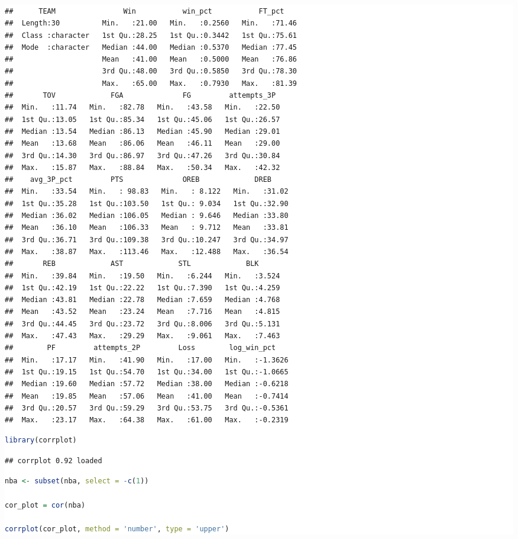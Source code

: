 ```
##      TEAM                Win           win_pct           FT_pct     
##  Length:30          Min.   :21.00   Min.   :0.2560   Min.   :71.46  
##  Class :character   1st Qu.:28.25   1st Qu.:0.3442   1st Qu.:75.61  
##  Mode  :character   Median :44.00   Median :0.5370   Median :77.45  
##                     Mean   :41.00   Mean   :0.5000   Mean   :76.86  
##                     3rd Qu.:48.00   3rd Qu.:0.5850   3rd Qu.:78.30  
##                     Max.   :65.00   Max.   :0.7930   Max.   :81.39  
##       TOV             FGA              FG         attempts_3P   
##  Min.   :11.74   Min.   :82.78   Min.   :43.58   Min.   :22.50  
##  1st Qu.:13.05   1st Qu.:85.34   1st Qu.:45.06   1st Qu.:26.57  
##  Median :13.54   Median :86.13   Median :45.90   Median :29.01  
##  Mean   :13.68   Mean   :86.06   Mean   :46.11   Mean   :29.00  
##  3rd Qu.:14.30   3rd Qu.:86.97   3rd Qu.:47.26   3rd Qu.:30.84  
##  Max.   :15.87   Max.   :88.84   Max.   :50.34   Max.   :42.32  
##    avg_3P_pct         PTS              OREB             DREB      
##  Min.   :33.54   Min.   : 98.83   Min.   : 8.122   Min.   :31.02  
##  1st Qu.:35.28   1st Qu.:103.50   1st Qu.: 9.034   1st Qu.:32.90  
##  Median :36.02   Median :106.05   Median : 9.646   Median :33.80  
##  Mean   :36.10   Mean   :106.33   Mean   : 9.712   Mean   :33.81  
##  3rd Qu.:36.71   3rd Qu.:109.38   3rd Qu.:10.247   3rd Qu.:34.97  
##  Max.   :38.87   Max.   :113.46   Max.   :12.488   Max.   :36.54  
##       REB             AST             STL             BLK       
##  Min.   :39.84   Min.   :19.50   Min.   :6.244   Min.   :3.524  
##  1st Qu.:42.19   1st Qu.:22.22   1st Qu.:7.390   1st Qu.:4.259  
##  Median :43.81   Median :22.78   Median :7.659   Median :4.768  
##  Mean   :43.52   Mean   :23.24   Mean   :7.716   Mean   :4.815  
##  3rd Qu.:44.45   3rd Qu.:23.72   3rd Qu.:8.006   3rd Qu.:5.131  
##  Max.   :47.43   Max.   :29.29   Max.   :9.061   Max.   :7.463  
##        PF         attempts_2P         Loss        log_win_pct     
##  Min.   :17.17   Min.   :41.90   Min.   :17.00   Min.   :-1.3626  
##  1st Qu.:19.15   1st Qu.:54.70   1st Qu.:34.00   1st Qu.:-1.0665  
##  Median :19.60   Median :57.72   Median :38.00   Median :-0.6218  
##  Mean   :19.85   Mean   :57.06   Mean   :41.00   Mean   :-0.7414  
##  3rd Qu.:20.57   3rd Qu.:59.29   3rd Qu.:53.75   3rd Qu.:-0.5361  
##  Max.   :23.17   Max.   :64.38   Max.   :61.00   Max.   :-0.2319
```

```r
library(corrplot)
```

```
## corrplot 0.92 loaded
```

```r
nba <- subset(nba, select = -c(1))

cor_plot = cor(nba)

corrplot(cor_plot, method = 'number', type = 'upper')
```
